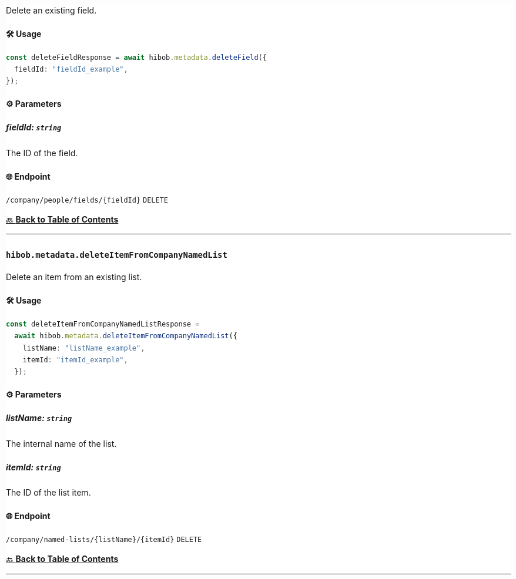 Delete an existing field.

#### 🛠️ Usage<a id="🛠️-usage"></a>

```typescript
const deleteFieldResponse = await hibob.metadata.deleteField({
  fieldId: "fieldId_example",
});
```

#### ⚙️ Parameters<a id="⚙️-parameters"></a>

##### fieldId: `string`<a id="fieldid-string"></a>

The ID of the field.

#### 🌐 Endpoint<a id="🌐-endpoint"></a>

`/company/people/fields/{fieldId}` `DELETE`

[🔙 **Back to Table of Contents**](#table-of-contents)

---


### `hibob.metadata.deleteItemFromCompanyNamedList`<a id="hibobmetadatadeleteitemfromcompanynamedlist"></a>

Delete an item from an existing list.

#### 🛠️ Usage<a id="🛠️-usage"></a>

```typescript
const deleteItemFromCompanyNamedListResponse =
  await hibob.metadata.deleteItemFromCompanyNamedList({
    listName: "listName_example",
    itemId: "itemId_example",
  });
```

#### ⚙️ Parameters<a id="⚙️-parameters"></a>

##### listName: `string`<a id="listname-string"></a>

The internal name of the list.

##### itemId: `string`<a id="itemid-string"></a>

The ID of the list item.

#### 🌐 Endpoint<a id="🌐-endpoint"></a>

`/company/named-lists/{listName}/{itemId}` `DELETE`

[🔙 **Back to Table of Contents**](#table-of-contents)

---
